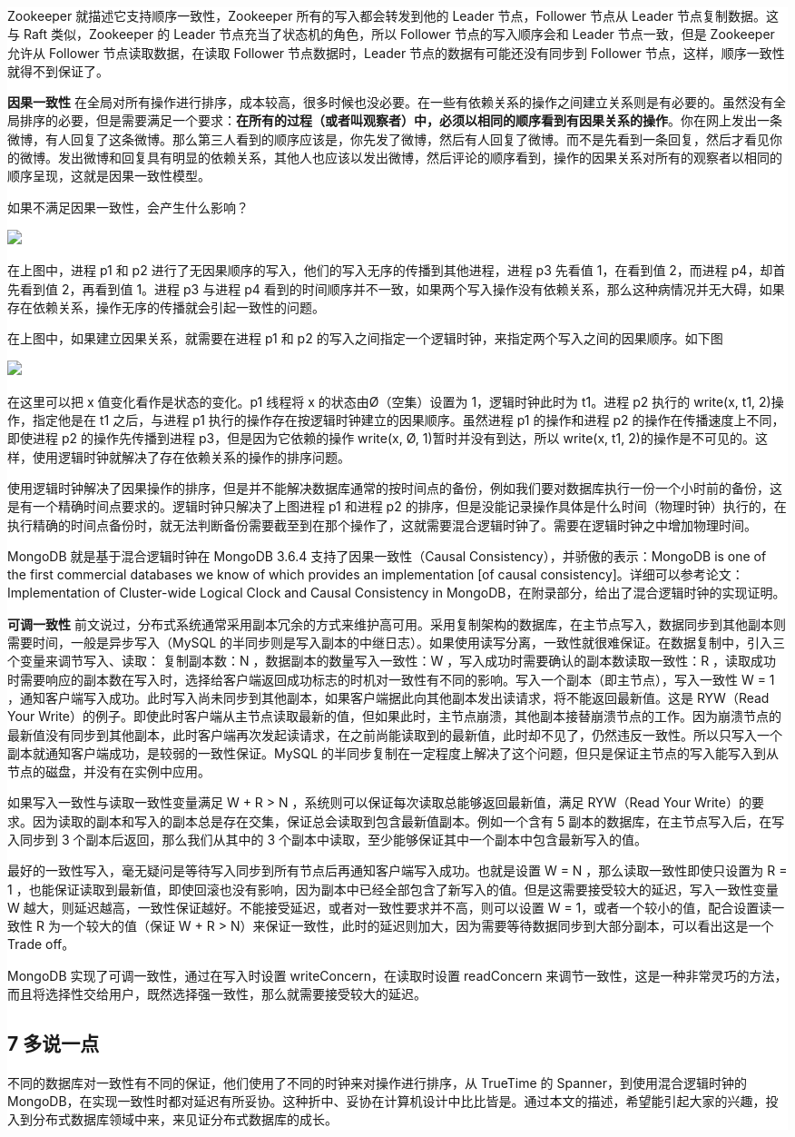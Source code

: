 Zookeeper 就描述它支持顺序一致性，Zookeeper 所有的写入都会转发到他的 Leader 节点，Follower 节点从 Leader 节点复制数据。这与 Raft 类似，Zookeeper 的 Leader 节点充当了状态机的角色，所以 Follower 节点的写入顺序会和 Leader 节点一致，但是 Zookeeper 允许从 Follower 节点读取数据，在读取 Follower 节点数据时，Leader 节点的数据有可能还没有同步到 Follower 节点，这样，顺序一致性就得不到保证了。

**因果一致性** 在全局对所有操作进行排序，成本较高，很多时候也没必要。在一些有依赖关系的操作之间建立关系则是有必要的。虽然没有全局排序的必要，但是需要满足一个要求：**在所有的过程（或者叫观察者）中，必须以相同的顺序看到有因果关系的操作**。你在网上发出一条微博，有人回复了这条微博。那么第三人看到的顺序应该是，你先发了微博，然后有人回复了微博。而不是先看到一条回复，然后才看见你的微博。发出微博和回复具有明显的依赖关系，其他人也应该以发出微博，然后评论的顺序看到，操作的因果关系对所有的观察者以相同的顺序呈现，这就是因果一致性模型。

如果不满足因果一致性，会产生什么影响？

![](Attachments/3182148e3e66bb1b5dcbf4bca63cef05_MD5.png)

在上图中，进程 p1 和 p2 进行了无因果顺序的写入，他们的写入无序的传播到其他进程，进程 p3 先看值 1，在看到值 2，而进程 p4，却首先看到值 2，再看到值 1。进程 p3 与进程 p4 看到的时间顺序并不一致，如果两个写入操作没有依赖关系，那么这种病情况并无大碍，如果存在依赖关系，操作无序的传播就会引起一致性的问题。

在上图中，如果建立因果关系，就需要在进程 p1 和 p2 的写入之间指定一个逻辑时钟，来指定两个写入之间的因果顺序。如下图

![](Attachments/0d0cd8ee85a12efe65680b2524e1e99a_MD5.png)

在这里可以把 x 值变化看作是状态的变化。p1 线程将 x 的状态由Ø（空集）设置为 1，逻辑时钟此时为 t1。进程 p2 执行的 write(x, t1, 2)操作，指定他是在 t1 之后，与进程 p1 执行的操作存在按逻辑时钟建立的因果顺序。虽然进程 p1 的操作和进程 p2 的操作在传播速度上不同，即使进程 p2 的操作先传播到进程 p3，但是因为它依赖的操作 write(x, Ø, 1)暂时并没有到达，所以 write(x, t1, 2)的操作是不可见的。这样，使用逻辑时钟就解决了存在依赖关系的操作的排序问题。

使用逻辑时钟解决了因果操作的排序，但是并不能解决数据库通常的按时间点的备份，例如我们要对数据库执行一份一个小时前的备份，这是有一个精确时间点要求的。逻辑时钟只解决了上图进程 p1 和进程 p2 的排序，但是没能记录操作具体是什么时间（物理时钟）执行的，在执行精确的时间点备份时，就无法判断备份需要截至到在那个操作了，这就需要混合逻辑时钟了。需要在逻辑时钟之中增加物理时间。

MongoDB 就是基于混合逻辑时钟在 MongoDB 3.6.4 支持了因果一致性（Causal Consistency），并骄傲的表示：MongoDB is one of the first commercial databases we know of which provides an implementation \[of causal consistency\]。详细可以参考论文：Implementation of Cluster-wide Logical Clock and Causal Consistency in MongoDB，在附录部分，给出了混合逻辑时钟的实现证明。

**可调一致性** 前文说过，分布式系统通常采用副本冗余的方式来维护高可用。采用复制架构的数据库，在主节点写入，数据同步到其他副本则需要时间，一般是异步写入（MySQL 的半同步则是写入副本的中继日志）。如果使用读写分离，一致性就很难保证。在数据复制中，引入三个变量来调节写入、读取： 复制副本数：N ，数据副本的数量写入一致性：W ，写入成功时需要确认的副本数读取一致性：R ，读取成功时需要响应的副本数在写入时，选择给客户端返回成功标志的时机对一致性有不同的影响。写入一个副本（即主节点），写入一致性 W = 1 ，通知客户端写入成功。此时写入尚未同步到其他副本，如果客户端据此向其他副本发出读请求，将不能返回最新值。这是 RYW（Read Your Write）的例子。即使此时客户端从主节点读取最新的值，但如果此时，主节点崩溃，其他副本接替崩溃节点的工作。因为崩溃节点的最新值没有同步到其他副本，此时客户端再次发起读请求，在之前尚能读取到的最新值，此时却不见了，仍然违反一致性。所以只写入一个副本就通知客户端成功，是较弱的一致性保证。MySQL 的半同步复制在一定程度上解决了这个问题，但只是保证主节点的写入能写入到从节点的磁盘，并没有在实例中应用。

如果写入一致性与读取一致性变量满足 W + R > N ，系统则可以保证每次读取总能够返回最新值，满足 RYW（Read Your Write）的要求。因为读取的副本和写入的副本总是存在交集，保证总会读取到包含最新值副本。例如一个含有 5 副本的数据库，在主节点写入后，在写入同步到 3 个副本后返回，那么我们从其中的 3 个副本中读取，至少能够保证其中一个副本中包含最新写入的值。

最好的一致性写入，毫无疑问是等待写入同步到所有节点后再通知客户端写入成功。也就是设置 W = N ，那么读取一致性即使只设置为 R = 1 ，也能保证读取到最新值，即使回滚也没有影响，因为副本中已经全部包含了新写入的值。但是这需要接受较大的延迟，写入一致性变量 W 越大，则延迟越高，一致性保证越好。不能接受延迟，或者对一致性要求并不高，则可以设置 W = 1，或者一个较小的值，配合设置读一致性 R 为一个较大的值（保证 W + R > N）来保证一致性，此时的延迟则加大，因为需要等待数据同步到大部分副本，可以看出这是一个 Trade off。

MongoDB 实现了可调一致性，通过在写入时设置 writeConcern，在读取时设置 readConcern 来调节一致性，这是一种非常灵巧的方法，而且将选择性交给用户，既然选择强一致性，那么就需要接受较大的延迟。

## **7 多说一点**

不同的数据库对一致性有不同的保证，他们使用了不同的时钟来对操作进行排序，从 TrueTime 的 Spanner，到使用混合逻辑时钟的 MongoDB，在实现一致性时都对延迟有所妥协。这种折中、妥协在计算机设计中比比皆是。通过本文的描述，希望能引起大家的兴趣，投入到分布式数据库领域中来，来见证分布式数据库的成长。